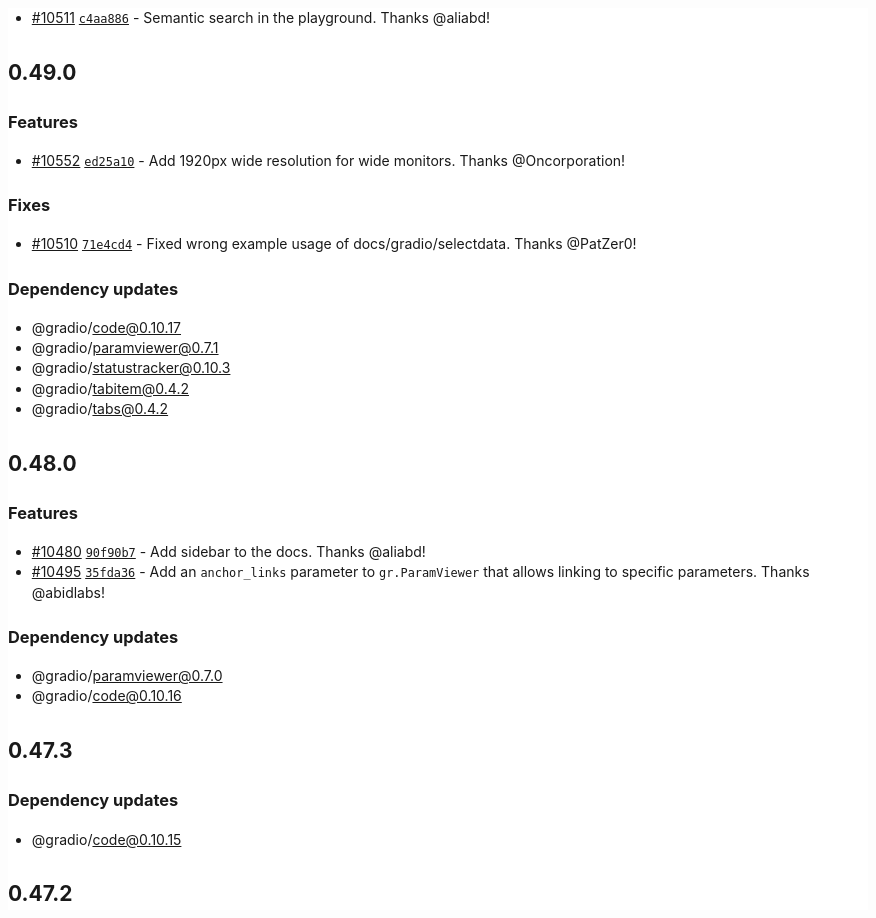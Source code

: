 - [#10511](https://github.com/gradio-app/gradio/pull/10511) [`c4aa886`](https://github.com/gradio-app/gradio/commit/c4aa8864dabec4caeb59af91f6f1aaaf50e33b67) - Semantic search in the playground.  Thanks @aliabd!

## 0.49.0

### Features

- [#10552](https://github.com/gradio-app/gradio/pull/10552) [`ed25a10`](https://github.com/gradio-app/gradio/commit/ed25a1053a55ddd2cf7d3067c72bdf77185ada8d) - Add 1920px wide resolution for wide monitors.  Thanks @Oncorporation!

### Fixes

- [#10510](https://github.com/gradio-app/gradio/pull/10510) [`71e4cd4`](https://github.com/gradio-app/gradio/commit/71e4cd483e9b43b2aa770db9f834036bb70f9420) - Fixed wrong example usage of docs/gradio/selectdata.  Thanks @PatZer0!

### Dependency updates

- @gradio/code@0.10.17
- @gradio/paramviewer@0.7.1
- @gradio/statustracker@0.10.3
- @gradio/tabitem@0.4.2
- @gradio/tabs@0.4.2

## 0.48.0

### Features

- [#10480](https://github.com/gradio-app/gradio/pull/10480) [`90f90b7`](https://github.com/gradio-app/gradio/commit/90f90b7989081b0e4422384ee699cb98781723d1) - Add sidebar to the docs.  Thanks @aliabd!
- [#10495](https://github.com/gradio-app/gradio/pull/10495) [`35fda36`](https://github.com/gradio-app/gradio/commit/35fda36de9745757298cafb3d8b91cbc1a4358c9) - Add an `anchor_links` parameter to `gr.ParamViewer` that allows linking to specific parameters.  Thanks @abidlabs!

### Dependency updates

- @gradio/paramviewer@0.7.0
- @gradio/code@0.10.16

## 0.47.3

### Dependency updates

- @gradio/code@0.10.15

## 0.47.2
